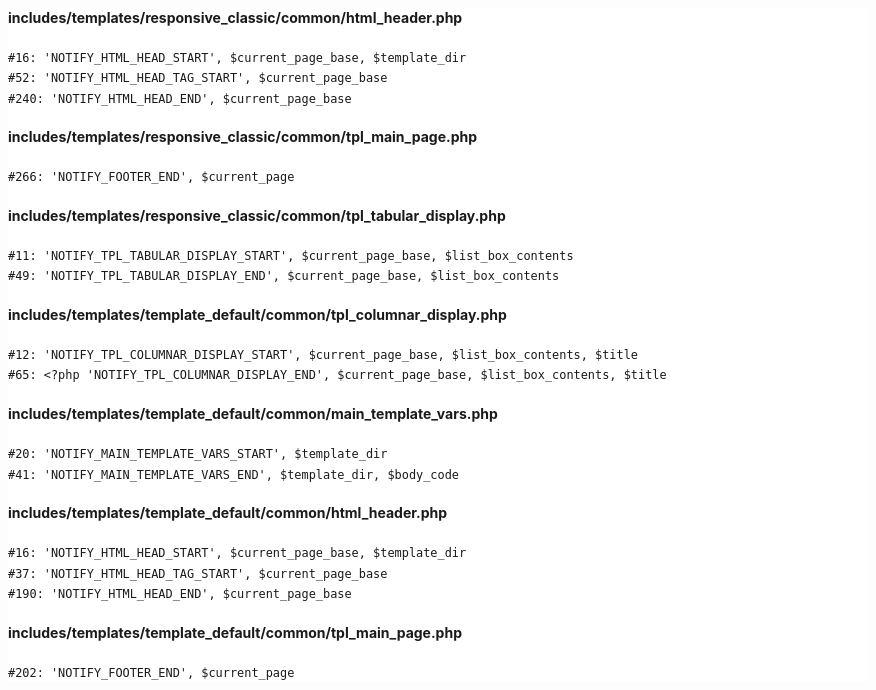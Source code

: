 #### includes/templates/responsive_classic/common/html_header.php
```
#16: 'NOTIFY_HTML_HEAD_START', $current_page_base, $template_dir
#52: 'NOTIFY_HTML_HEAD_TAG_START', $current_page_base
#240: 'NOTIFY_HTML_HEAD_END', $current_page_base

```

#### includes/templates/responsive_classic/common/tpl_main_page.php
```
#266: 'NOTIFY_FOOTER_END', $current_page

```

#### includes/templates/responsive_classic/common/tpl_tabular_display.php
```
#11: 'NOTIFY_TPL_TABULAR_DISPLAY_START', $current_page_base, $list_box_contents
#49: 'NOTIFY_TPL_TABULAR_DISPLAY_END', $current_page_base, $list_box_contents

```

#### includes/templates/template_default/common/tpl_columnar_display.php
```
#12: 'NOTIFY_TPL_COLUMNAR_DISPLAY_START', $current_page_base, $list_box_contents, $title
#65: <?php 'NOTIFY_TPL_COLUMNAR_DISPLAY_END', $current_page_base, $list_box_contents, $title

```

#### includes/templates/template_default/common/main_template_vars.php
```
#20: 'NOTIFY_MAIN_TEMPLATE_VARS_START', $template_dir
#41: 'NOTIFY_MAIN_TEMPLATE_VARS_END', $template_dir, $body_code

```

#### includes/templates/template_default/common/html_header.php
```
#16: 'NOTIFY_HTML_HEAD_START', $current_page_base, $template_dir
#37: 'NOTIFY_HTML_HEAD_TAG_START', $current_page_base
#190: 'NOTIFY_HTML_HEAD_END', $current_page_base

```

#### includes/templates/template_default/common/tpl_main_page.php
```
#202: 'NOTIFY_FOOTER_END', $current_page

```
